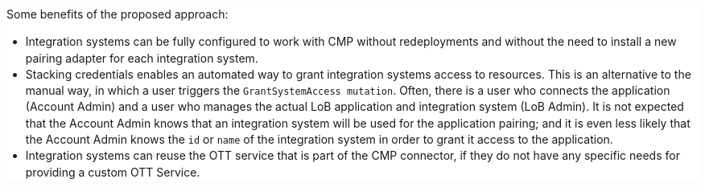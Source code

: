
Some benefits of the proposed approach:

* Integration systems can be fully configured to work with CMP without redeployments and without the need to install a new pairing adapter for each integration system. 
* Stacking credentials enables an automated way to grant integration systems access to resources. This is an alternative to the manual way, in which a user triggers the `GrantSystemAccess mutation`. Often, there is a user who connects the application (Account Admin) and a user who manages the actual LoB application and integration system (LoB Admin). It is not expected that the Account Admin knows that an integration system will be used for the application pairing; and it is even less likely that the Account Admin knows the `id` or `name` of the integration system in order to grant it access to the application.
* Integration systems can reuse the OTT service that is part of the CMP connector, if they do not have any specific needs for providing a custom OTT Service.
